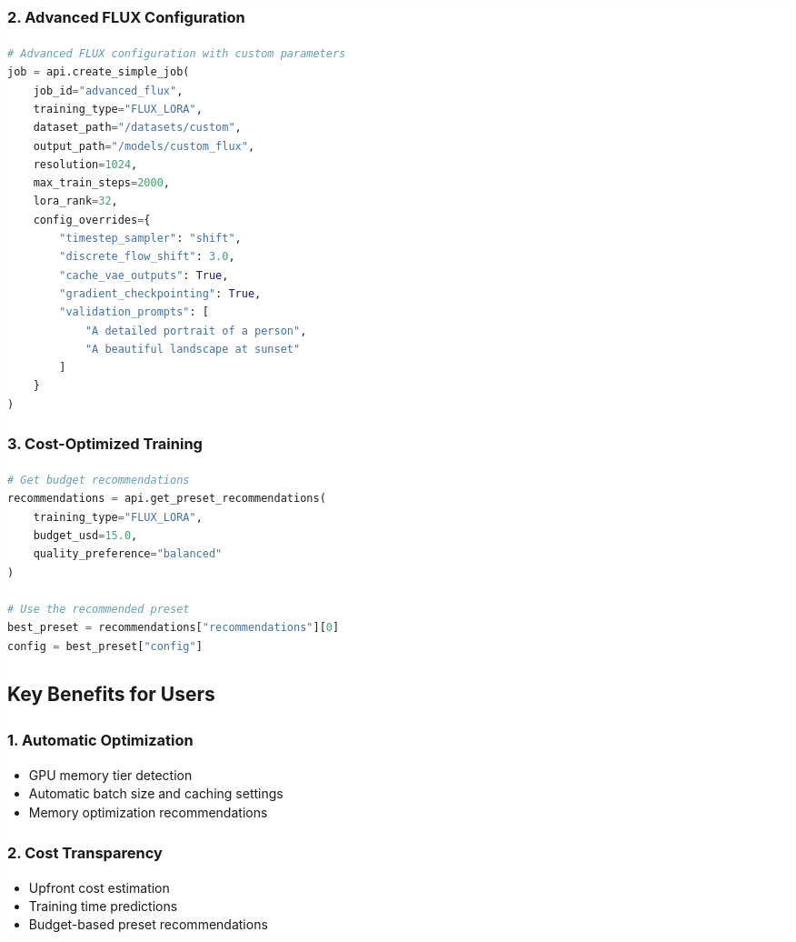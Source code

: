 ### 2. Advanced FLUX Configuration

```python
# Advanced FLUX configuration with custom parameters
job = api.create_simple_job(
    job_id="advanced_flux",
    training_type="FLUX_LORA",
    dataset_path="/datasets/custom",
    output_path="/models/custom_flux",
    resolution=1024,
    max_train_steps=2000,
    lora_rank=32,
    config_overrides={
        "timestep_sampler": "shift",
        "discrete_flow_shift": 3.0,
        "cache_vae_outputs": True,
        "gradient_checkpointing": True,
        "validation_prompts": [
            "A detailed portrait of a person",
            "A beautiful landscape at sunset"
        ]
    }
)
```

### 3. Cost-Optimized Training

```python
# Get budget recommendations
recommendations = api.get_preset_recommendations(
    training_type="FLUX_LORA",
    budget_usd=15.0,
    quality_preference="balanced"
)

# Use the recommended preset
best_preset = recommendations["recommendations"][0]
config = best_preset["config"]
```

## Key Benefits for Users

### 1. **Automatic Optimization**
- GPU memory tier detection
- Automatic batch size and caching settings
- Memory optimization recommendations

### 2. **Cost Transparency** 
- Upfront cost estimation
- Training time predictions
- Budget-based preset recommendations
